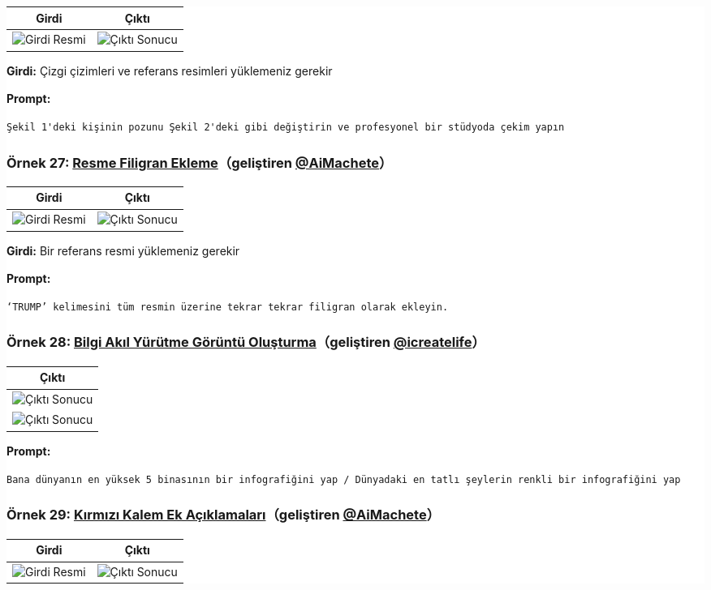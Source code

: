 | Girdi | Çıktı |
|:---:|:---:|
| <img src="images/case26/input.jpg" width="300" alt="Girdi Resmi"> | <img src="images/case26/output.jpg" width="300" alt="Çıktı Sonucu"> |


**Girdi:** Çizgi çizimleri ve referans resimleri yüklemeniz gerekir

**Prompt:**

```
Şekil 1'deki kişinin pozunu Şekil 2'deki gibi değiştirin ve profesyonel bir stüdyoda çekim yapın
```


### Örnek 27: [Resme Filigran Ekleme](https://x.com/AiMachete/status/1963038793705128219)（geliştiren [@AiMachete](https://x.com/AiMachete)）

| Girdi | Çıktı |
|:---:|:---:|
| <img src="images/case27/input.jpg" width="300" alt="Girdi Resmi"> | <img src="images/case27/output.jpg" width="300" alt="Çıktı Sonucu"> |


**Girdi:** Bir referans resmi yüklemeniz gerekir

**Prompt:**

```
‘TRUMP’ kelimesini tüm resmin üzerine tekrar tekrar filigran olarak ekleyin.
```


### Örnek 28: [Bilgi Akıl Yürütme Görüntü Oluşturma](https://x.com/icreatelife/status/1962998951948517428)（geliştiren [@icreatelife](https://x.com/icreatelife)）

| Çıktı |
|:---:|
| <img src="images/case28/output.jpg" width="300" alt="Çıktı Sonucu"> |
| <img src="images/case28/output1.jpg" width="300" alt="Çıktı Sonucu"> |

**Prompt:**

```
Bana dünyanın en yüksek 5 binasının bir infografiğini yap / Dünyadaki en tatlı şeylerin renkli bir infografiğini yap
```


### Örnek 29: [Kırmızı Kalem Ek Açıklamaları](https://x.com/AiMachete/status/1962356993550643355)（geliştiren [@AiMachete](https://x.com/AiMachete)）

| Girdi | Çıktı |
|:---:|:---:|
| <img src="images/case29/input.jpg" width="300" alt="Girdi Resmi"> | <img src="images/case29/output.jpg" width="300" alt="Çıktı Sonucu"> |
